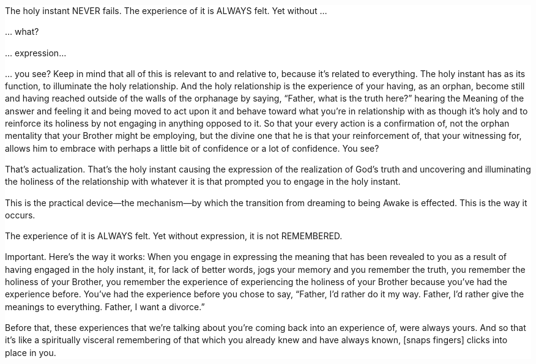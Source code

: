 <div markdown="1" class="well book">
The holy instant NEVER fails. The experience of it is ALWAYS felt. Yet
without &hellip;
</div>

&hellip; what?

<div markdown="1" class="well book">
&hellip; expression&hellip;
</div>

&hellip; you see? Keep in mind that all of this is relevant to and
relative to, because it&rsquo;s related to everything. The holy instant
has as its function, to illuminate the holy relationship. And the holy
relationship is the experience of your having, as an orphan, become
still and having reached outside of the walls of the orphanage by
saying, &ldquo;Father, what is the truth here?&rdquo; hearing the
Meaning of the answer and feeling it and being moved to act upon it and
behave toward what you&rsquo;re in relationship with as though
it&rsquo;s holy and to reinforce its holiness by not engaging in
anything opposed to it. So that your every action is a confirmation of,
not the orphan mentality that your Brother might be employing, but the
divine one that he is that your reinforcement of, that your witnessing
for, allows him to embrace with perhaps a little bit of confidence or a
lot of confidence. You see?

That&rsquo;s actualization. That&rsquo;s the holy instant causing the
expression of the realization of God&rsquo;s truth and uncovering and
illuminating the holiness of the relationship with whatever it is that
prompted you to engage in the holy instant.

This is the practical device&mdash;the mechanism&mdash;by which the
transition from dreaming to being Awake is effected. This is the way it
occurs.

<div markdown="1" class="well book">
The experience of it is ALWAYS felt. Yet without expression, it is not
REMEMBERED.
</div>

Important. Here&rsquo;s the way it works: When you engage in expressing
the meaning that has been revealed to you as a result of having engaged
in the holy instant, it, for lack of better words, jogs your memory and
you remember the truth, you remember the holiness of your Brother, you
remember the experience of experiencing the holiness of your Brother
because you&rsquo;ve had the experience before. You&rsquo;ve had the
experience before you chose to say, &ldquo;Father, I&rsquo;d rather do
it my way. Father, I&rsquo;d rather give the meanings to everything.
Father, I want a divorce.&rdquo;

Before that, these experiences that we&rsquo;re talking about
you&rsquo;re coming back into an experience of, were always yours. And
so that it&rsquo;s like a spiritually visceral remembering of that which
you already knew and have always known, [snaps fingers] clicks into
place in you.


[^1]: T17.5 The Healed Relationship